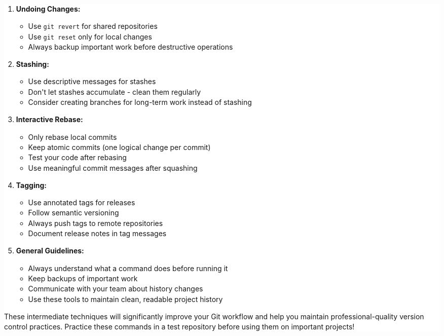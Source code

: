 1. **Undoing Changes:**
   - Use `git revert` for shared repositories
   - Use `git reset` only for local changes
   - Always backup important work before destructive operations

2. **Stashing:**
   - Use descriptive messages for stashes
   - Don't let stashes accumulate - clean them regularly
   - Consider creating branches for long-term work instead of stashing

3. **Interactive Rebase:**
   - Only rebase local commits
   - Keep atomic commits (one logical change per commit)
   - Test your code after rebasing
   - Use meaningful commit messages after squashing

4. **Tagging:**
   - Use annotated tags for releases
   - Follow semantic versioning
   - Always push tags to remote repositories
   - Document release notes in tag messages

5. **General Guidelines:**
   - Always understand what a command does before running it
   - Keep backups of important work
   - Communicate with your team about history changes
   - Use these tools to maintain clean, readable project history

These intermediate techniques will significantly improve your Git workflow and help you maintain professional-quality version control practices. Practice these commands in a test repository before using them on important projects!